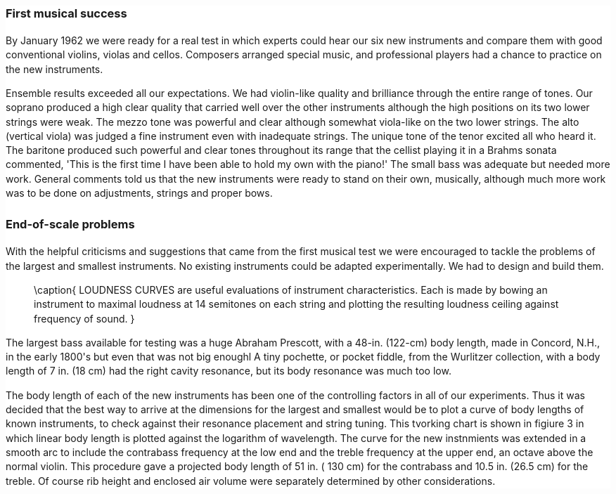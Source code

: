 
### First musical success

By January 1962 we were ready for a real test in which experts could hear our six new instruments and compare them with good conventional violins, violas and cellos.
Composers arranged special music, and professional players had a chance to practice on the new instruments.


Ensemble results exceeded all our expectations. We had violin-like quality and brilliance through the entire range of tones.
Our soprano produced a high clear quality that carried well over the other instruments although the high positions on its two lower strings were weak.
The mezzo tone was powerful and clear although somewhat viola-like on the two lower strings.
The alto (vertical viola) was judged a fine instrument even with inadequate strings.
The unique tone of the tenor excited all who heard it.
The baritone produced such powerful and clear tones throughout its range that the cellist playing it in a Brahms sonata commented, &#39;This is the first time I have been able to hold my own with the piano!&#39;
The small bass was adequate but needed more work.
General comments told us that the new instruments were ready to stand on their own, musically, although much more work was to be done on adjustments, strings and proper bows.

### End-of-scale problems

With the helpful criticisms and suggestions that came from the first musical test we were encouraged to tackle the problems of the largest and smallest instruments.
No existing instruments could be adapted experimentally.
We had to design and build them.


<figure>
\caption{
    LOUDNESS CURVES are useful evaluations of instrument characteristics.
    Each is made by bowing an instrument to maximal loudness at 14 semitones on each string and plotting the resulting loudness ceiling against frequency of sound.
}
</figure>



The largest bass available for testing was a huge Abraham Prescott, with a 48-in. (122-cm) body length, made in Concord, N.H., in the early 1800&#39;s but even that was not big enoughl A tiny pochette, or pocket fiddle, from the Wurlitzer collection, with a body length of 7 in. (18 cm) had the right cavity resonance, but its body resonance was much too low.


The body length of each of the new instruments has been one of the controlling factors in all of our experiments.
Thus it was decided that the best way to arrive at the dimensions for the largest and smallest would be to plot a curve of body lengths of known instruments, to check against their resonance placement and string tuning.
This tvorking chart is shown in figiure 3 in which linear body length is plotted against the logarithm of wavelength.
The curve for the new instnmients was extended in a smooth arc to include the contrabass frequency at the low end and the treble frequency at the upper end, an octave above the normal violin.
This procedure gave a projected body length of 51 in. ( 130 cm) for the contrabass and 10.5 in. (26.5 cm) for the treble.
Of course rib height and enclosed air volume were separately determined by other considerations.
